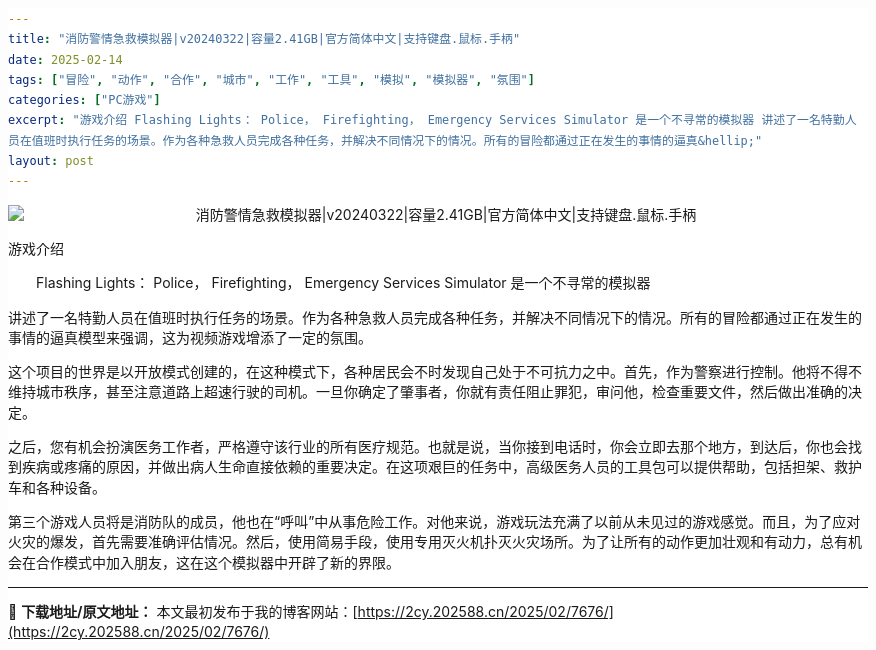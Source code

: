 ```yaml
---
title: "消防警情急救模拟器|v20240322|容量2.41GB|官方简体中文|支持键盘.鼠标.手柄"
date: 2025-02-14
tags: ["冒险", "动作", "合作", "城市", "工作", "工具", "模拟", "模拟器", "氛围"]
categories: ["PC游戏"]
excerpt: "游戏介绍 Flashing Lights： Police， Firefighting， Emergency Services Simulator 是一个不寻常的模拟器 讲述了一名特勤人员在值班时执行任务的场景。作为各种急救人员完成各种任务，并解决不同情况下的情况。所有的冒险都通过正在发生的事情的逼真&hellip;"
layout: post
---
```


<div></div>
<div>
<p style="text-align: center;"><img style="display: block; margin-left: auto; margin-right: auto; width: 100%; height: auto;" src="https://2cy.202588.cn/wp-content/uploads/2025/02/20250214_67af249b32f37.webp" alt="消防警情急救模拟器|v20240322|容量2.41GB|官方简体中文|支持键盘.鼠标.手柄" /></p>
游戏介绍
<p style="white-space: normal; text-indent: 2em; text-align: left;">Flashing Lights： Police， Firefighting， Emergency Services Simulator 是一个不寻常的模拟器

讲述了一名特勤人员在值班时执行任务的场景。作为各种急救人员完成各种任务，并解决不同情况下的情况。所有的冒险都通过正在发生的事情的逼真模型来强调，这为视频游戏增添了一定的氛围。

这个项目的世界是以开放模式创建的，在这种模式下，各种居民会不时发现自己处于不可抗力之中。首先，作为警察进行控制。他将不得不维持城市秩序，甚至注意道路上超速行驶的司机。一旦你确定了肇事者，你就有责任阻止罪犯，审问他，检查重要文件，然后做出准确的决定。

之后，您有机会扮演医务工作者，严格遵守该行业的所有医疗规范。也就是说，当你接到电话时，你会立即去那个地方，到达后，你也会找到疾病或疼痛的原因，并做出病人生命直接依赖的重要决定。在这项艰巨的任务中，高级医务人员的工具包可以提供帮助，包括担架、救护车和各种设备。

第三个游戏人员将是消防队的成员，他也在“呼叫”中从事危险工作。对他来说，游戏玩法充满了以前从未见过的游戏感觉。而且，为了应对火灾的爆发，首先需要准确评估情况。然后，使用简易手段，使用专用灭火机扑灭火灾场所。为了让所有的动作更加壮观和有动力，总有机会在合作模式中加入朋友，这在这个模拟器中开辟了新的界限。</p>

</div>

---
📖 **下载地址/原文地址：** 本文最初发布于我的博客网站：[https://2cy.202588.cn/2025/02/7676/](https://2cy.202588.cn/2025/02/7676/)
